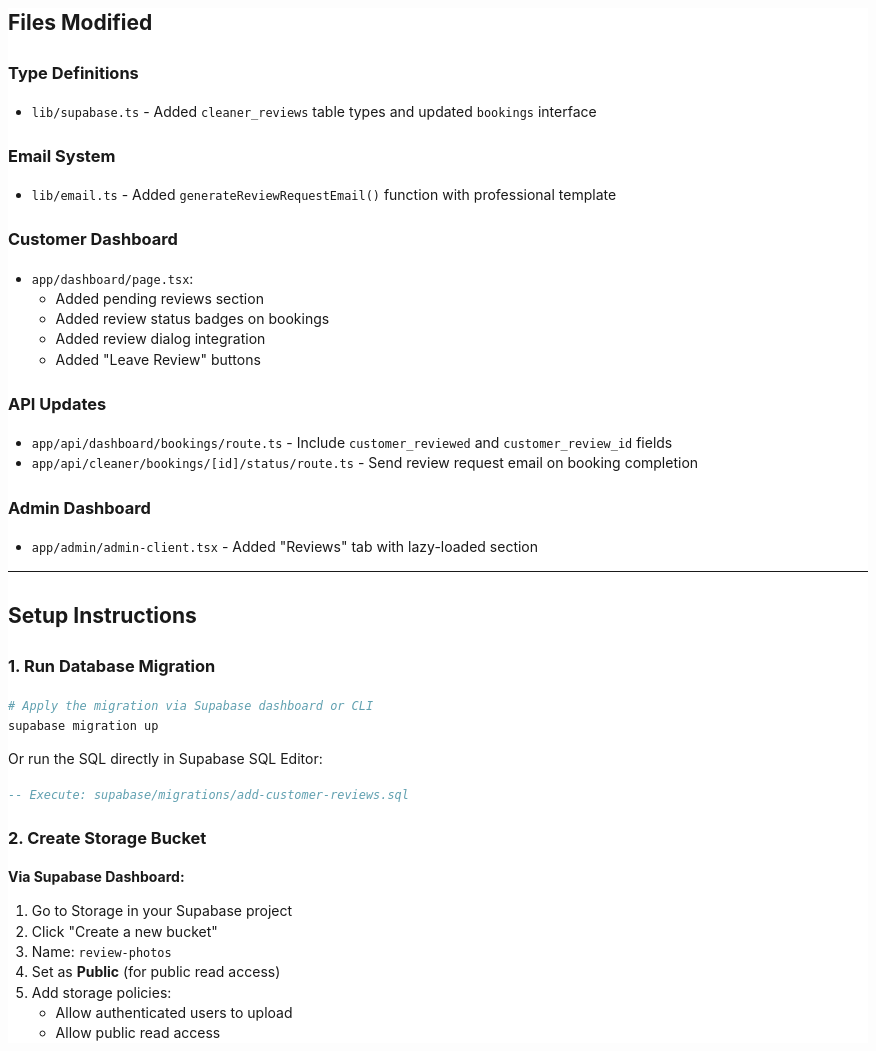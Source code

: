 ## Files Modified

### Type Definitions
- `lib/supabase.ts` - Added `cleaner_reviews` table types and updated `bookings` interface

### Email System
- `lib/email.ts` - Added `generateReviewRequestEmail()` function with professional template

### Customer Dashboard
- `app/dashboard/page.tsx`:
  - Added pending reviews section
  - Added review status badges on bookings
  - Added review dialog integration
  - Added "Leave Review" buttons

### API Updates
- `app/api/dashboard/bookings/route.ts` - Include `customer_reviewed` and `customer_review_id` fields
- `app/api/cleaner/bookings/[id]/status/route.ts` - Send review request email on booking completion

### Admin Dashboard
- `app/admin/admin-client.tsx` - Added "Reviews" tab with lazy-loaded section

---

## Setup Instructions

### 1. Run Database Migration

```bash
# Apply the migration via Supabase dashboard or CLI
supabase migration up
```

Or run the SQL directly in Supabase SQL Editor:
```sql
-- Execute: supabase/migrations/add-customer-reviews.sql
```

### 2. Create Storage Bucket

**Via Supabase Dashboard:**
1. Go to Storage in your Supabase project
2. Click "Create a new bucket"
3. Name: `review-photos`
4. Set as **Public** (for public read access)
5. Add storage policies:
   - Allow authenticated users to upload
   - Allow public read access
